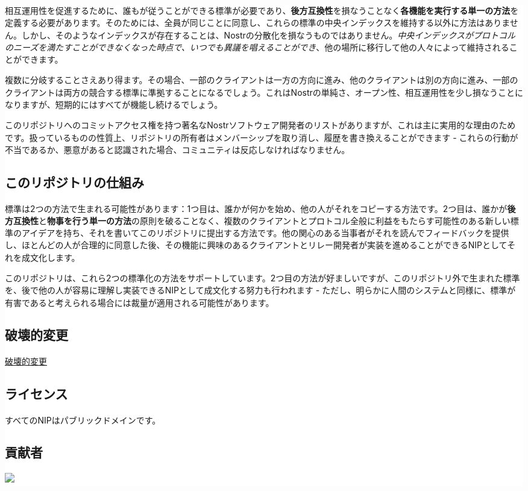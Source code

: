 相互運用性を促進するために、誰もが従うことができる標準が必要であり、**後方互換性**を損なうことなく**各機能を実行する単一の方法**を定義する必要があります。そのためには、全員が同じことに同意し、これらの標準の中央インデックスを維持する以外に方法はありません。しかし、そのようなインデックスが存在することは、Nostrの分散化を損なうものではありません。_中央インデックスがプロトコルのニーズを満たすことができなくなった時点で、いつでも異議を唱えることができ_、他の場所に移行して他の人々によって維持されることができます。

複数に分岐することさえあり得ます。その場合、一部のクライアントは一方の方向に進み、他のクライアントは別の方向に進み、一部のクライアントは両方の競合する標準に準拠することになるでしょう。これはNostrの単純さ、オープン性、相互運用性を少し損なうことになりますが、短期的にはすべてが機能し続けるでしょう。

このリポジトリへのコミットアクセス権を持つ著名なNostrソフトウェア開発者のリストがありますが、これは主に実用的な理由のためです。扱っているものの性質上、リポジトリの所有者はメンバーシップを取り消し、履歴を書き換えることができます - これらの行動が不当であるか、悪意があると認識された場合、コミュニティは反応しなければなりません。

## このリポジトリの仕組み


標準は2つの方法で生まれる可能性があります：1つ目は、誰かが何かを始め、他の人がそれをコピーする方法です。2つ目は、誰かが**後方互換性**と**物事を行う単一の方法**の原則を破ることなく、複数のクライアントとプロトコル全般に利益をもたらす可能性のある新しい標準のアイデアを持ち、それを書いてこのリポジトリに提出する方法です。他の関心のある当事者がそれを読んでフィードバックを提供し、ほとんどの人が合理的に同意した後、その機能に興味のあるクライアントとリレー開発者が実装を進めることができるNIPとしてそれを成文化します。

このリポジトリは、これら2つの標準化の方法をサポートしています。2つ目の方法が好ましいですが、このリポジトリ外で生まれた標準を、後で他の人が容易に理解し実装できるNIPとして成文化する努力も行われます - ただし、明らかに人間のシステムと同様に、標準が有害であると考えられる場合には裁量が適用される可能性があります。

## 破壊的変更

[破壊的変更](BREAKING.md)

## ライセンス

すべてのNIPはパブリックドメインです。

## 貢献者

<a align="center" href="https://github.com/nostr-protocol/nips/graphs/contributors">
  <img src="https://contrib.rocks/image?repo=nostr-protocol/nips" />
</a>
